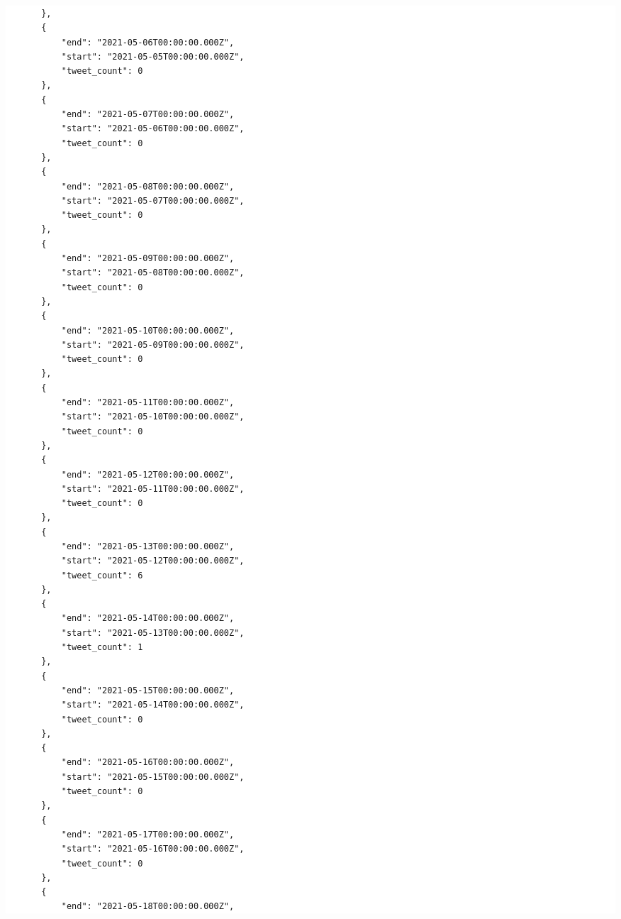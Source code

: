 ```
       },
       {
           "end": "2021-05-06T00:00:00.000Z",
           "start": "2021-05-05T00:00:00.000Z",
           "tweet_count": 0
       },
       {
           "end": "2021-05-07T00:00:00.000Z",
           "start": "2021-05-06T00:00:00.000Z",
           "tweet_count": 0
       },
       {
           "end": "2021-05-08T00:00:00.000Z",
           "start": "2021-05-07T00:00:00.000Z",
           "tweet_count": 0
       },
       {
           "end": "2021-05-09T00:00:00.000Z",
           "start": "2021-05-08T00:00:00.000Z",
           "tweet_count": 0
       },
       {
           "end": "2021-05-10T00:00:00.000Z",
           "start": "2021-05-09T00:00:00.000Z",
           "tweet_count": 0
       },
       {
           "end": "2021-05-11T00:00:00.000Z",
           "start": "2021-05-10T00:00:00.000Z",
           "tweet_count": 0
       },
       {
           "end": "2021-05-12T00:00:00.000Z",
           "start": "2021-05-11T00:00:00.000Z",
           "tweet_count": 0
       },
       {
           "end": "2021-05-13T00:00:00.000Z",
           "start": "2021-05-12T00:00:00.000Z",
           "tweet_count": 6
       },
       {
           "end": "2021-05-14T00:00:00.000Z",
           "start": "2021-05-13T00:00:00.000Z",
           "tweet_count": 1
       },
       {
           "end": "2021-05-15T00:00:00.000Z",
           "start": "2021-05-14T00:00:00.000Z",
           "tweet_count": 0
       },
       {
           "end": "2021-05-16T00:00:00.000Z",
           "start": "2021-05-15T00:00:00.000Z",
           "tweet_count": 0
       },
       {
           "end": "2021-05-17T00:00:00.000Z",
           "start": "2021-05-16T00:00:00.000Z",
           "tweet_count": 0
       },
       {
           "end": "2021-05-18T00:00:00.000Z",
```